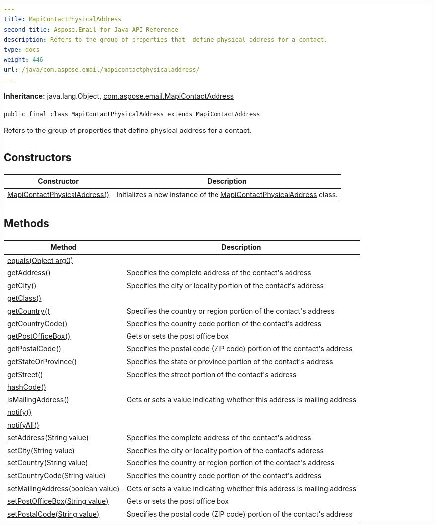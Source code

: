 ```yaml
---
title: MapiContactPhysicalAddress
second_title: Aspose.Email for Java API Reference
description: Refers to the group of properties that  define physical address for a contact.
type: docs
weight: 446
url: /java/com.aspose.email/mapicontactphysicaladdress/
---
```


**Inheritance:**
java.lang.Object, [com.aspose.email.MapiContactAddress](../../com.aspose.email/mapicontactaddress)
```
public final class MapiContactPhysicalAddress extends MapiContactAddress
```

Refers to the group of properties that define physical address for a contact.
## Constructors

| Constructor | Description |
| --- | --- |
| [MapiContactPhysicalAddress()](#MapiContactPhysicalAddress--) | Initializes a new instance of the [MapiContactPhysicalAddress](../../com.aspose.email/mapicontactphysicaladdress) class. |
## Methods

| Method | Description |
| --- | --- |
| [equals(Object arg0)](#equals-java.lang.Object-) |  |
| [getAddress()](#getAddress--) | Specifies the complete address of the contact's address |
| [getCity()](#getCity--) | Specifies the city or locality portion of the contact's address |
| [getClass()](#getClass--) |  |
| [getCountry()](#getCountry--) | Specifies the country or region portion of the contact's address |
| [getCountryCode()](#getCountryCode--) | Specifies the country code portion of the contact's address |
| [getPostOfficeBox()](#getPostOfficeBox--) | Gets or sets the post office box |
| [getPostalCode()](#getPostalCode--) | Specifies the postal code (ZIP code) portion of the contact's address |
| [getStateOrProvince()](#getStateOrProvince--) | Specifies the state or province portion of the contact's address |
| [getStreet()](#getStreet--) | Specifies the street portion of the contact's address |
| [hashCode()](#hashCode--) |  |
| [isMailingAddress()](#isMailingAddress--) | Gets or sets a value indicating whether this address is mailing address |
| [notify()](#notify--) |  |
| [notifyAll()](#notifyAll--) |  |
| [setAddress(String value)](#setAddress-java.lang.String-) | Specifies the complete address of the contact's address |
| [setCity(String value)](#setCity-java.lang.String-) | Specifies the city or locality portion of the contact's address |
| [setCountry(String value)](#setCountry-java.lang.String-) | Specifies the country or region portion of the contact's address |
| [setCountryCode(String value)](#setCountryCode-java.lang.String-) | Specifies the country code portion of the contact's address |
| [setMailingAddress(boolean value)](#setMailingAddress-boolean-) | Gets or sets a value indicating whether this address is mailing address |
| [setPostOfficeBox(String value)](#setPostOfficeBox-java.lang.String-) | Gets or sets the post office box |
| [setPostalCode(String value)](#setPostalCode-java.lang.String-) | Specifies the postal code (ZIP code) portion of the contact's address |